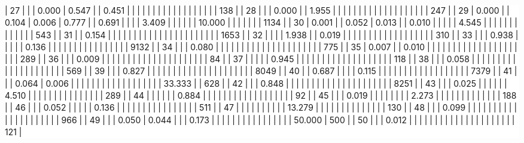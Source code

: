 |    27 |         |         |   0.000 |   0.547 |         |   0.451 |         |         |         |         |         |         |         |         |         |         |         |         |         |         |         |         |         |     138 |
|    28 |         |         |   0.000 |         |   1.955 |         |         |         |         |         |         |         |         |         |         |         |         |         |         |         |         |         |         |     247 |
|    29 |   0.000 |         |   0.104 |   0.006 |   0.777 |         |   0.691 |         |         |         |   3.409 |         |         |         |         |         |  10.000 |         |         |         |         |         |         |    1134 |
|    30 |   0.001 |         |   0.052 |   0.013 |         |   0.010 |         |         |         |         |   4.545 |         |         |         |         |         |         |         |         |         |         |         |         |     543 |
|    31 |         |   0.154 |         |         |         |         |         |         |         |         |         |         |         |         |         |         |         |         |         |         |         |         |         |    1653 |
|    32 |         |         |         |   1.938 |         |   0.019 |         |         |         |         |         |         |         |         |         |         |         |         |         |         |         |         |         |     310 |
|    33 |         |         |   0.938 |         |         |         |         |   0.136 |         |         |         |         |         |         |         |         |         |         |         |         |         |         |         |    9132 |
|    34 |         |         |   0.080 |         |         |         |         |         |         |         |         |         |         |         |         |         |         |         |         |         |         |         |         |     775 |
|    35 |   0.007 |         |   0.010 |         |         |         |         |         |         |         |         |         |         |         |         |         |         |         |         |         |         |         |         |     289 |
|    36 |         |         |   0.009 |         |         |         |         |         |         |         |         |         |         |         |         |         |         |         |         |         |         |         |         |      84 |
|    37 |         |         |         |         |   0.945 |         |         |         |         |         |         |         |         |         |         |         |         |         |         |         |         |         |         |     118 |
|    38 |         |         |   0.058 |         |         |         |         |         |         |         |         |         |         |         |         |         |         |         |         |         |         |         |         |     569 |
|    39 |         |         |   0.827 |         |         |         |         |         |         |         |         |         |         |         |         |         |         |         |         |         |         |         |         |    8049 |
|    40 |         |   0.687 |         |         |         |   0.115 |         |         |         |         |         |         |         |         |         |         |         |         |         |         |         |         |         |    7379 |
|    41 |         |         |   0.064 |   0.006 |         |         |         |         |         |         |         |         |         |         |         |         |         |         |         |         |         |  33.333 |         |     628 |
|    42 |         |         |   0.848 |         |         |         |         |         |         |         |         |         |         |         |         |         |         |         |         |         |         |         |         |    8251 |
|    43 |         |         |   0.025 |         |         |         |         |         |   4.510 |         |         |         |         |         |         |         |         |         |         |         |         |         |         |     289 |
|    44 |         |         |         |         |         |   0.884 |         |         |         |         |         |         |         |         |         |         |         |         |         |         |         |         |         |      92 |
|    45 |         |         |   0.019 |         |         |         |         |         |         |         |   2.273 |         |         |         |         |         |         |         |         |         |         |         |         |     188 |
|    46 |         |         |   0.052 |         |         |         |         |   0.136 |         |         |         |         |         |         |         |         |         |         |         |         |         |         |         |     511 |
|    47 |         |         |         |         |         |         |         |         |         |  13.279 |         |         |         |         |         |         |         |         |         |         |         |         |         |     130 |
|    48 |         |         |   0.099 |         |         |         |         |         |         |         |         |         |         |         |         |         |         |         |         |         |         |         |         |     966 |
|    49 |         |         |   0.050 |   0.044 |         |         |   0.173 |         |         |         |         |         |         |         |         |         |         |         |         |         |         |         |  50.000 |     500 |
|    50 |         |         |   0.012 |         |         |         |         |         |         |         |         |         |         |         |         |         |         |         |         |         |         |         |         |     121 |